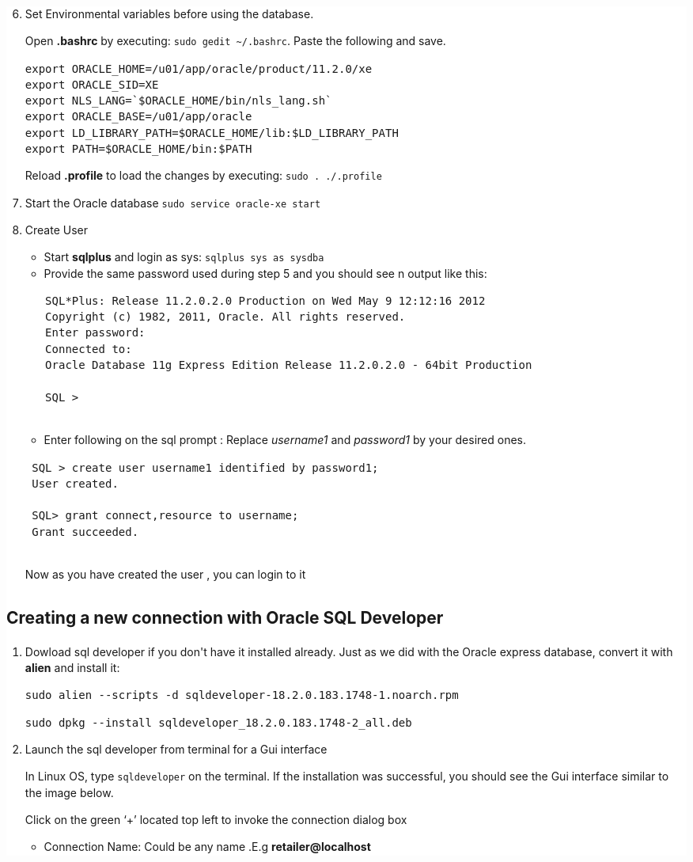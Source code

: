 6. Set Environmental variables before using the database.

   Open **.bashrc** by executing: `sudo gedit ~/.bashrc`. Paste the following and save.
   <pre>
   export ORACLE_HOME=/u01/app/oracle/product/11.2.0/xe
   export ORACLE_SID=XE
   export NLS_LANG=`$ORACLE_HOME/bin/nls_lang.sh`
   export ORACLE_BASE=/u01/app/oracle
   export LD_LIBRARY_PATH=$ORACLE_HOME/lib:$LD_LIBRARY_PATH
   export PATH=$ORACLE_HOME/bin:$PATH
   </pre>

    Reload **.profile** to load the changes by executing: `sudo . ./.profile`

7. Start the Oracle database `sudo service oracle-xe start`

8. Create User
    * Start **sqlplus** and login as sys: `sqlplus sys as sysdba`
    * Provide the same password used during step 5 and you should see n output like this:

     <pre>
      SQL*Plus: Release 11.2.0.2.0 Production on Wed May 9 12:12:16 2012
      Copyright (c) 1982, 2011, Oracle. All rights reserved.
      Enter password:
      Connected to:
      Oracle Database 11g Express Edition Release 11.2.0.2.0 - 64bit Production

      SQL >
    </pre>
   * Enter following on the sql prompt : Replace _username1_ and _password1_ by your desired ones.
  
    <pre>
    SQL > create user username1 identified by password1;
    User created.

    SQL> grant connect,resource to username;
    Grant succeeded. 
    </pre>

    Now as you have created the user , you can login to it


## Creating a new connection with Oracle SQL Developer

1. Dowload sql developer if you don't have it installed already. Just as we did with the Oracle express database, convert it with **alien** and install it:
   <pre>sudo alien --scripts -d sqldeveloper-18.2.0.183.1748-1.noarch.rpm</pre>
   <pre>sudo dpkg --install sqldeveloper_18.2.0.183.1748-2_all.deb</pre>

2. Launch the sql developer from terminal for a Gui interface
   
   In Linux OS, type `sqldeveloper` on the terminal. If the installation was successful, you should see the Gui interface similar to the image below.
   
   Click on the green ‘+’ located top left to invoke the connection dialog box
     * Connection Name: Could be any name .E.g **retailer@localhost**
